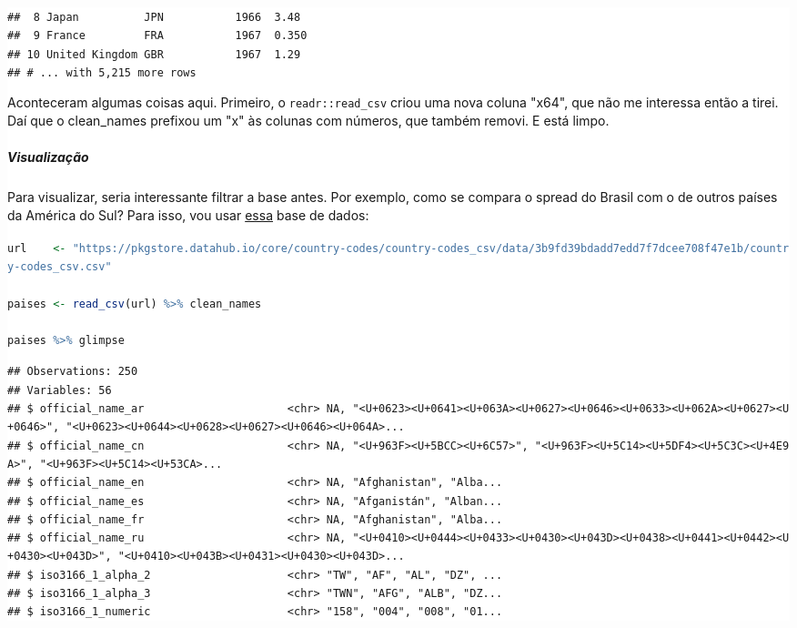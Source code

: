    ##  8 Japan          JPN           1966  3.48
    ##  9 France         FRA           1967  0.350
    ## 10 United Kingdom GBR           1967  1.29
    ## # ... with 5,215 more rows

Aconteceram algumas coisas aqui. Primeiro, o `readr::read_csv` criou uma nova coluna "x64", que não me interessa então a tirei. Daí que o clean\_names prefixou um "x" às colunas com números, que também removi. E está limpo.

##### Visualização

Para visualizar, seria interessante filtrar a base antes. Por exemplo, como se compara o spread do Brasil com o de outros países da América do Sul? Para isso, vou usar [essa](https://raw.githubusercontent.com/lukes/ISO-3166-Countries-with-Regional-Codes/master/all/all.csv) base de dados:

``` r
url    <- "https://pkgstore.datahub.io/core/country-codes/country-codes_csv/data/3b9fd39bdadd7edd7f7dcee708f47e1b/country-codes_csv.csv"

paises <- read_csv(url) %>% clean_names

paises %>% glimpse
```

    ## Observations: 250
    ## Variables: 56
    ## $ official_name_ar                      <chr> NA, "<U+0623><U+0641><U+063A><U+0627><U+0646><U+0633><U+062A><U+0627><U+0646>", "<U+0623><U+0644><U+0628><U+0627><U+0646><U+064A>...
    ## $ official_name_cn                      <chr> NA, "<U+963F><U+5BCC><U+6C57>", "<U+963F><U+5C14><U+5DF4><U+5C3C><U+4E9A>", "<U+963F><U+5C14><U+53CA>...
    ## $ official_name_en                      <chr> NA, "Afghanistan", "Alba...
    ## $ official_name_es                      <chr> NA, "Afganistán", "Alban...
    ## $ official_name_fr                      <chr> NA, "Afghanistan", "Alba...
    ## $ official_name_ru                      <chr> NA, "<U+0410><U+0444><U+0433><U+0430><U+043D><U+0438><U+0441><U+0442><U+0430><U+043D>", "<U+0410><U+043B><U+0431><U+0430><U+043D>...
    ## $ iso3166_1_alpha_2                     <chr> "TW", "AF", "AL", "DZ", ...
    ## $ iso3166_1_alpha_3                     <chr> "TWN", "AFG", "ALB", "DZ...
    ## $ iso3166_1_numeric                     <chr> "158", "004", "008", "01...